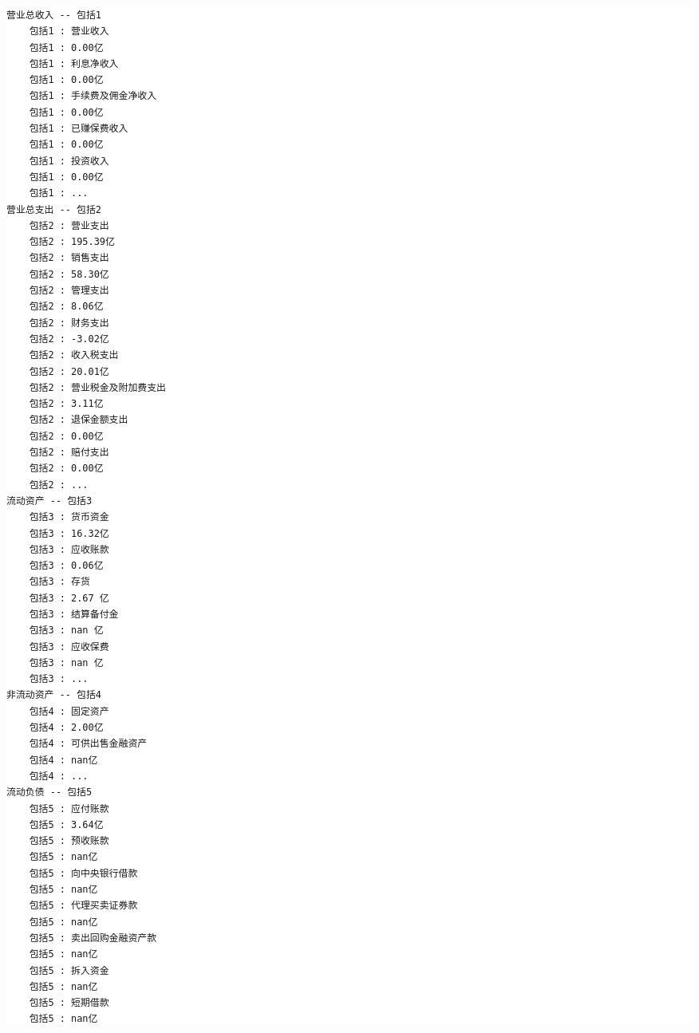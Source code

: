 ```mermaid
营业总收入 -- 包括1
    包括1 : 营业收入
    包括1 : 0.00亿
    包括1 : 利息净收入
    包括1 : 0.00亿
    包括1 : 手续费及佣金净收入
    包括1 : 0.00亿
    包括1 : 已赚保费收入
    包括1 : 0.00亿
    包括1 : 投资收入
    包括1 : 0.00亿
    包括1 : ...
营业总支出 -- 包括2
    包括2 : 营业支出
    包括2 : 195.39亿
    包括2 : 销售支出
    包括2 : 58.30亿
    包括2 : 管理支出
    包括2 : 8.06亿
    包括2 : 财务支出
    包括2 : -3.02亿
    包括2 : 收入税支出
    包括2 : 20.01亿
    包括2 : 营业税金及附加费支出
    包括2 : 3.11亿
    包括2 : 退保金额支出
    包括2 : 0.00亿
    包括2 : 赔付支出
    包括2 : 0.00亿
    包括2 : ...
流动资产 -- 包括3
    包括3 : 货币资金
    包括3 : 16.32亿
    包括3 : 应收账款
    包括3 : 0.06亿
    包括3 : 存货
    包括3 : 2.67 亿
    包括3 : 结算备付金
    包括3 : nan 亿
    包括3 : 应收保费
    包括3 : nan 亿
    包括3 : ...
非流动资产 -- 包括4
    包括4 : 固定资产
    包括4 : 2.00亿
    包括4 : 可供出售金融资产
    包括4 : nan亿
    包括4 : ...
流动负债 -- 包括5
    包括5 : 应付账款
    包括5 : 3.64亿
    包括5 : 预收账款
    包括5 : nan亿
    包括5 : 向中央银行借款
    包括5 : nan亿
    包括5 : 代理买卖证券款
    包括5 : nan亿
    包括5 : 卖出回购金融资产款
    包括5 : nan亿
    包括5 : 拆入资金
    包括5 : nan亿
    包括5 : 短期借款
    包括5 : nan亿
```